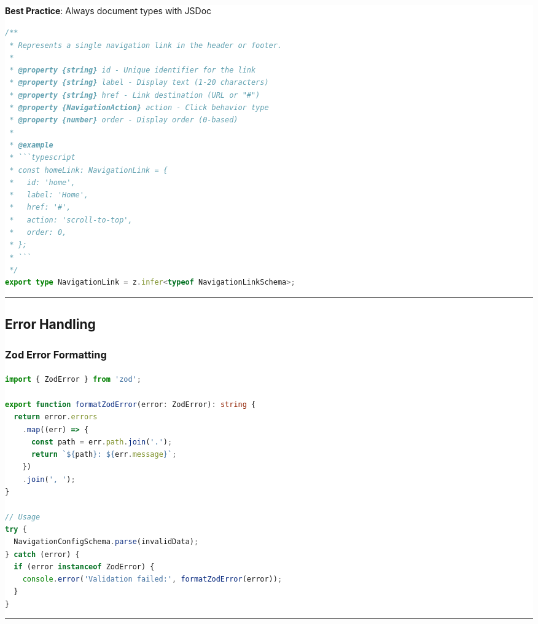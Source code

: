 **Best Practice**: Always document types with JSDoc

```typescript
/**
 * Represents a single navigation link in the header or footer.
 * 
 * @property {string} id - Unique identifier for the link
 * @property {string} label - Display text (1-20 characters)
 * @property {string} href - Link destination (URL or "#")
 * @property {NavigationAction} action - Click behavior type
 * @property {number} order - Display order (0-based)
 * 
 * @example
 * ```typescript
 * const homeLink: NavigationLink = {
 *   id: 'home',
 *   label: 'Home',
 *   href: '#',
 *   action: 'scroll-to-top',
 *   order: 0,
 * };
 * ```
 */
export type NavigationLink = z.infer<typeof NavigationLinkSchema>;
```

---

## Error Handling

### Zod Error Formatting

```typescript
import { ZodError } from 'zod';

export function formatZodError(error: ZodError): string {
  return error.errors
    .map((err) => {
      const path = err.path.join('.');
      return `${path}: ${err.message}`;
    })
    .join(', ');
}

// Usage
try {
  NavigationConfigSchema.parse(invalidData);
} catch (error) {
  if (error instanceof ZodError) {
    console.error('Validation failed:', formatZodError(error));
  }
}
```

---